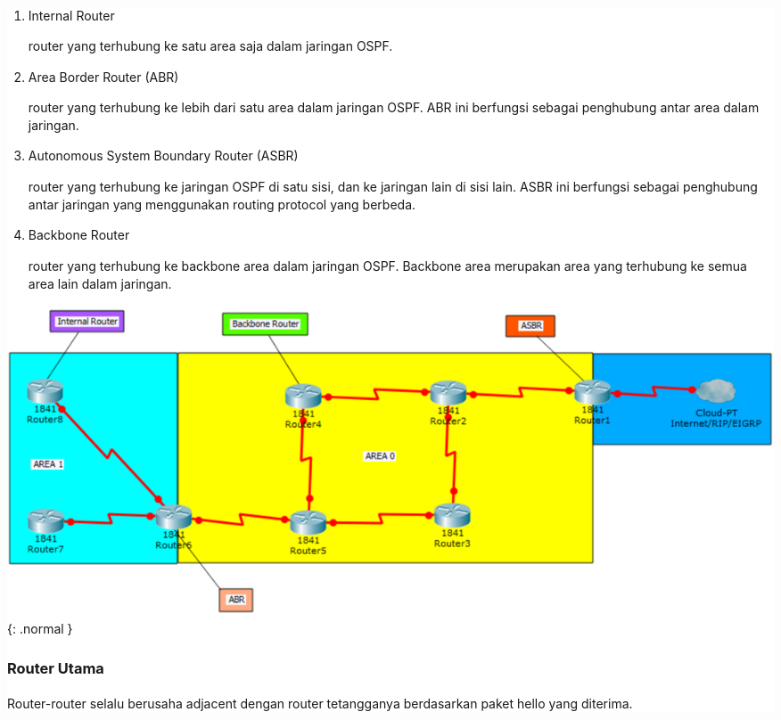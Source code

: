1. Internal Router
    
    router yang terhubung ke satu area saja dalam jaringan OSPF.

1. Area Border Router (ABR)

    router yang terhubung ke lebih dari satu area dalam jaringan OSPF. ABR ini berfungsi sebagai penghubung antar area dalam jaringan.

1. Autonomous System Boundary Router (ASBR)

    router yang terhubung ke jaringan OSPF di satu sisi, dan ke jaringan lain di sisi lain. ASBR ini berfungsi sebagai penghubung antar jaringan yang menggunakan routing protocol yang berbeda.

1. Backbone Router

    router yang terhubung ke backbone area dalam jaringan OSPF. Backbone area merupakan area yang terhubung ke semua area lain dalam jaringan.

![](/assets/img/2023-01-15-protokol-routing-open-shortest-path-first-ospf/05.png){: .normal }

### Router Utama

Router-router selalu berusaha adjacent dengan router tetangganya berdasarkan paket hello yang diterima. 
